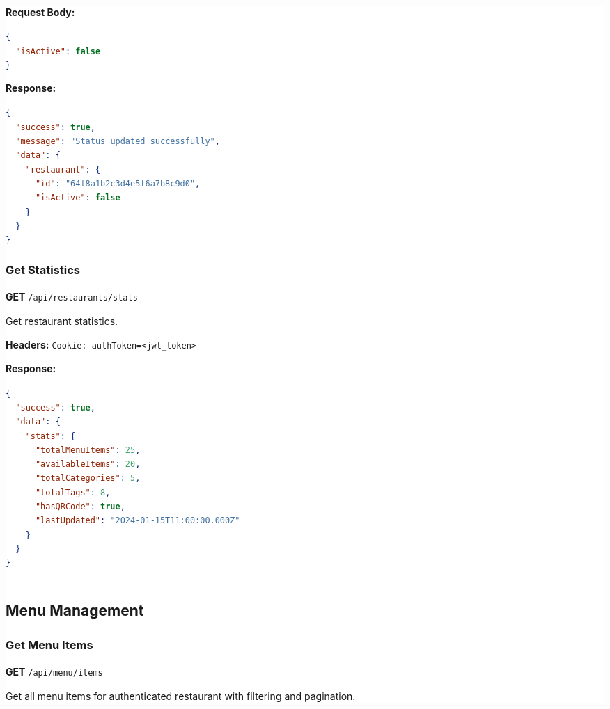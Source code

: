 **Request Body:**
```json
{
  "isActive": false
}
```

**Response:**
```json
{
  "success": true,
  "message": "Status updated successfully",
  "data": {
    "restaurant": {
      "id": "64f8a1b2c3d4e5f6a7b8c9d0",
      "isActive": false
    }
  }
}
```

### Get Statistics
**GET** `/api/restaurants/stats`

Get restaurant statistics.

**Headers:** `Cookie: authToken=<jwt_token>`

**Response:**
```json
{
  "success": true,
  "data": {
    "stats": {
      "totalMenuItems": 25,
      "availableItems": 20,
      "totalCategories": 5,
      "totalTags": 8,
      "hasQRCode": true,
      "lastUpdated": "2024-01-15T11:00:00.000Z"
    }
  }
}
```

---

## Menu Management

### Get Menu Items
**GET** `/api/menu/items`

Get all menu items for authenticated restaurant with filtering and pagination.
